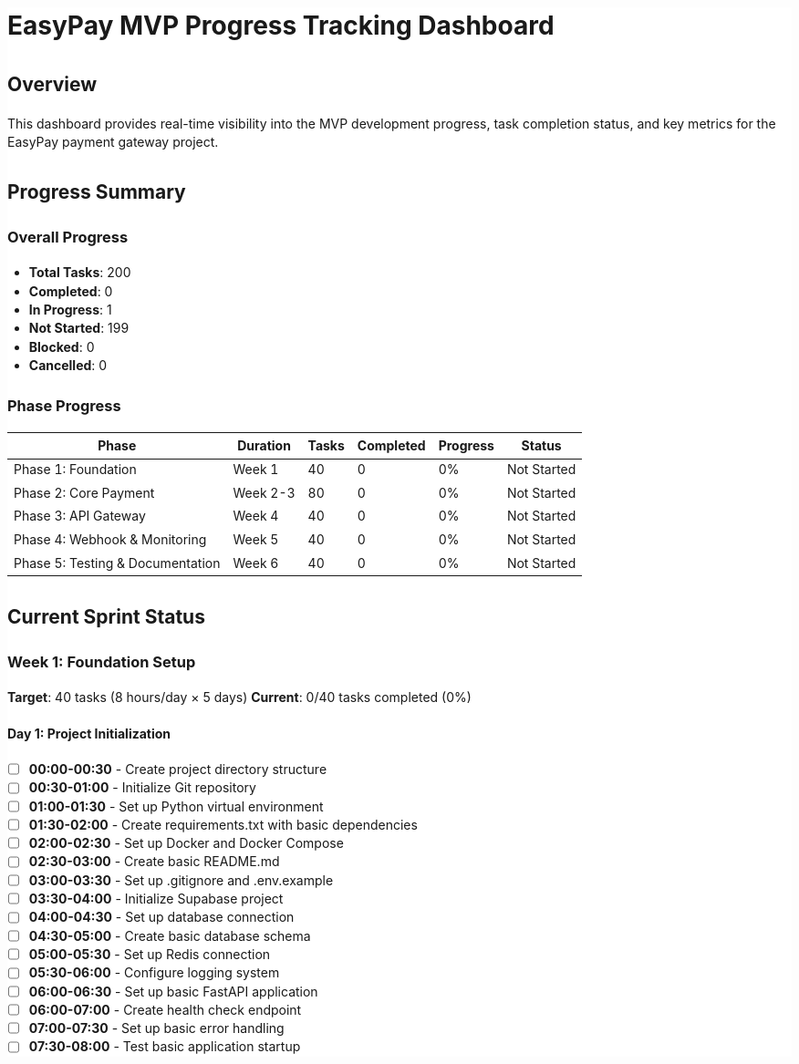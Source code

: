 # EasyPay MVP Progress Tracking Dashboard

## Overview

This dashboard provides real-time visibility into the MVP development progress, task completion status, and key metrics for the EasyPay payment gateway project.

## Progress Summary

### Overall Progress
- **Total Tasks**: 200
- **Completed**: 0
- **In Progress**: 1
- **Not Started**: 199
- **Blocked**: 0
- **Cancelled**: 0

### Phase Progress

| Phase | Duration | Tasks | Completed | Progress | Status |
|-------|----------|-------|-----------|----------|---------|
| Phase 1: Foundation | Week 1 | 40 | 0 | 0% | Not Started |
| Phase 2: Core Payment | Week 2-3 | 80 | 0 | 0% | Not Started |
| Phase 3: API Gateway | Week 4 | 40 | 0 | 0% | Not Started |
| Phase 4: Webhook & Monitoring | Week 5 | 40 | 0 | 0% | Not Started |
| Phase 5: Testing & Documentation | Week 6 | 40 | 0 | 0% | Not Started |

## Current Sprint Status

### Week 1: Foundation Setup
**Target**: 40 tasks (8 hours/day × 5 days)
**Current**: 0/40 tasks completed (0%)

#### Day 1: Project Initialization
- [ ] **00:00-00:30** - Create project directory structure
- [ ] **00:30-01:00** - Initialize Git repository
- [ ] **01:00-01:30** - Set up Python virtual environment
- [ ] **01:30-02:00** - Create requirements.txt with basic dependencies
- [ ] **02:00-02:30** - Set up Docker and Docker Compose
- [ ] **02:30-03:00** - Create basic README.md
- [ ] **03:00-03:30** - Set up .gitignore and .env.example
- [ ] **03:30-04:00** - Initialize Supabase project
- [ ] **04:00-04:30** - Set up database connection
- [ ] **04:30-05:00** - Create basic database schema
- [ ] **05:00-05:30** - Set up Redis connection
- [ ] **05:30-06:00** - Configure logging system
- [ ] **06:00-06:30** - Set up basic FastAPI application
- [ ] **06:00-07:00** - Create health check endpoint
- [ ] **07:00-07:30** - Set up basic error handling
- [ ] **07:30-08:00** - Test basic application startup
